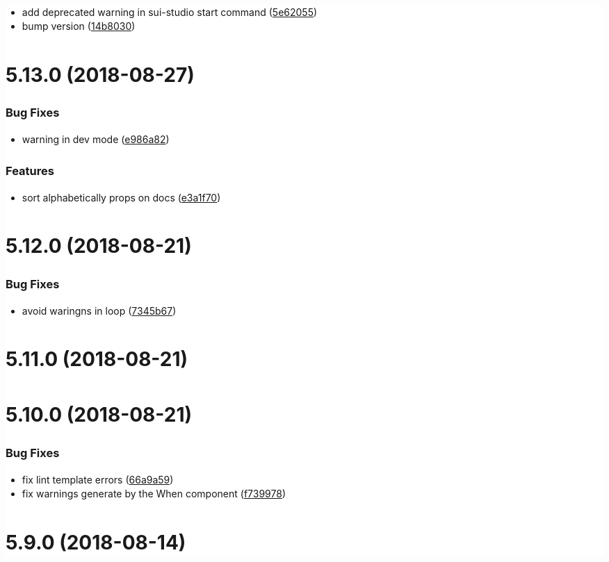 * add deprecated warning in sui-studio start command ([5e62055](https://github.com/SUI-Components/sui/commit/5e62055))
* bump version ([14b8030](https://github.com/SUI-Components/sui/commit/14b8030))



<a name="5.13.0"></a>
# 5.13.0 (2018-08-27)


### Bug Fixes

* warning in dev mode ([e986a82](https://github.com/SUI-Components/sui/commit/e986a82))


### Features

* sort alphabetically props on docs ([e3a1f70](https://github.com/SUI-Components/sui/commit/e3a1f70))



<a name="5.12.0"></a>
# 5.12.0 (2018-08-21)


### Bug Fixes

* avoid waringns in loop ([7345b67](https://github.com/SUI-Components/sui/commit/7345b67))



<a name="5.11.0"></a>
# 5.11.0 (2018-08-21)



<a name="5.10.0"></a>
# 5.10.0 (2018-08-21)


### Bug Fixes

* fix lint template errors ([66a9a59](https://github.com/SUI-Components/sui/commit/66a9a59))
* fix warnings generate by the When component ([f739978](https://github.com/SUI-Components/sui/commit/f739978))



<a name="5.9.0"></a>
# 5.9.0 (2018-08-14)

